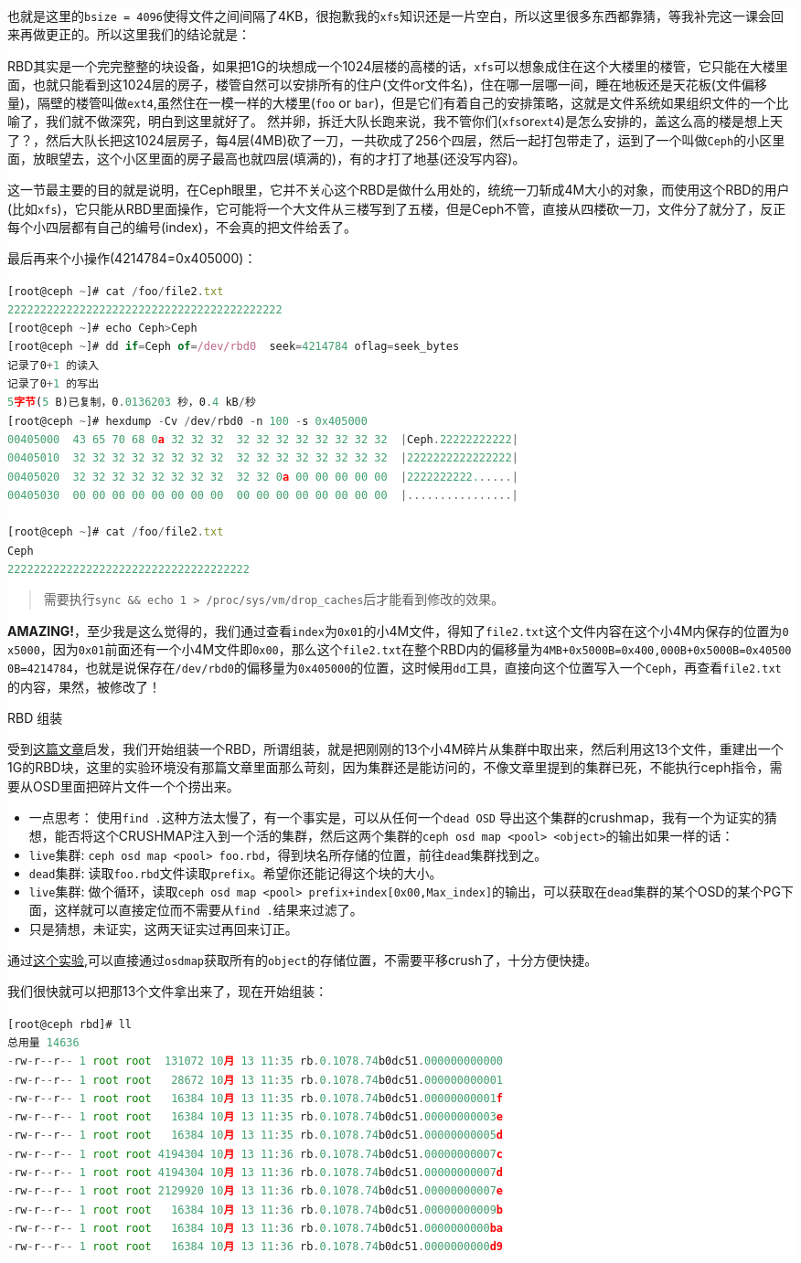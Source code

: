 也就是这里的`bsize = 4096`使得文件之间间隔了4KB，很抱歉我的`xfs`知识还是一片空白，所以这里很多东西都靠猜，等我补完这一课会回来再做更正的。所以这里我们的结论就是：

RBD其实是一个完完整整的块设备，如果把1G的块想成一个1024层楼的高楼的话，`xfs`可以想象成住在这个大楼里的楼管，它只能在大楼里面，也就只能看到这1024层的房子，楼管自然可以安排所有的住户(文件or文件名)，住在哪一层哪一间，睡在地板还是天花板(文件偏移量)，隔壁的楼管叫做`ext4`,虽然住在一模一样的大楼里(`foo` or `bar`)，但是它们有着自己的安排策略，这就是文件系统如果组织文件的一个比喻了，我们就不做深究，明白到这里就好了。 然并卵，拆迁大队长跑来说，我不管你们(`xfs`or`ext4`)是怎么安排的，盖这么高的楼是想上天了？，然后大队长把这1024层房子，每4层(4MB)砍了一刀，一共砍成了256个四层，然后一起打包带走了，运到了一个叫做`Ceph`的小区里面，放眼望去，这个小区里面的房子最高也就四层(填满的)，有的才打了地基(还没写内容)。

这一节最主要的目的就是说明，在Ceph眼里，它并不关心这个RBD是做什么用处的，统统一刀斩成4M大小的对象，而使用这个RBD的用户(比如`xfs`)，它只能从RBD里面操作，它可能将一个大文件从三楼写到了五楼，但是Ceph不管，直接从四楼砍一刀，文件分了就分了，反正每个小四层都有自己的编号(index)，不会真的把文件给丢了。

最后再来个小操作(4214784=0x405000)：

```javascript
[root@ceph ~]# cat /foo/file2.txt 
222222222222222222222222222222222222222222
[root@ceph ~]# echo Ceph>Ceph
[root@ceph ~]# dd if=Ceph of=/dev/rbd0  seek=4214784 oflag=seek_bytes
记录了0+1 的读入
记录了0+1 的写出
5字节(5 B)已复制，0.0136203 秒，0.4 kB/秒
[root@ceph ~]# hexdump -Cv /dev/rbd0 -n 100 -s 0x405000
00405000  43 65 70 68 0a 32 32 32  32 32 32 32 32 32 32 32  |Ceph.22222222222|
00405010  32 32 32 32 32 32 32 32  32 32 32 32 32 32 32 32  |2222222222222222|
00405020  32 32 32 32 32 32 32 32  32 32 0a 00 00 00 00 00  |2222222222......|
00405030  00 00 00 00 00 00 00 00  00 00 00 00 00 00 00 00  |................|

[root@ceph ~]# cat /foo/file2.txt 
Ceph
2222222222222222222222222222222222222
```

> 需要执行`sync && echo 1 > /proc/sys/vm/drop_caches`后才能看到修改的效果。

**AMAZING!**，至少我是这么觉得的，我们通过查看`index`为`0x01`的小4M文件，得知了`file2.txt`这个文件内容在这个小4M内保存的位置为`0x5000`，因为`0x01`前面还有一个小4M文件即`0x00`，那么这个`file2.txt`在整个RBD内的偏移量为`4MB+0x5000B=0x400,000B+0x5000B=0x405000B=4214784`，也就是说保存在`/dev/rbd0`的偏移量为`0x405000`的位置，这时候用`dd`工具，直接向这个位置写入一个`Ceph`，再查看`file2.txt`的内容，果然，被修改了！

RBD 组装

受到[这篇文章](http://ceph.com/planet/ceph-recover-a-rbd-image-from-a-dead-cluster/)启发，我们开始组装一个RBD，所谓组装，就是把刚刚的13个小4M碎片从集群中取出来，然后利用这13个文件，重建出一个1G的RBD块，这里的实验环境没有那篇文章里面那么苛刻，因为集群还是能访问的，不像文章里提到的集群已死，不能执行ceph指令，需要从OSD里面把碎片文件一个个捞出来。

- 一点思考： 使用`find .`这种方法太慢了，有一个事实是，可以从任何一个`dead OSD` 导出这个集群的crushmap，我有一个为证实的猜想，能否将这个CRUSHMAP注入到一个活的集群，然后这两个集群的`ceph osd map <pool> <object>`的输出如果一样的话：
- `live`集群: `ceph osd map <pool> foo.rbd`，得到块名所存储的位置，前往`dead`集群找到之。
- `dead`集群: 读取`foo.rbd`文件读取`prefix`。希望你还能记得这个块的大小。
- `live`集群: 做个循环，读取`ceph osd map <pool> prefix+index[0x00,Max_index]`的输出，可以获取在`dead`集群的某个OSD的某个PG下面，这样就可以直接定位而不需要从`find .`结果来过滤了。
- 只是猜想，未证实，这两天证实过再回来订正。

通过[这个实验](http://xuxiaopang.com/2016/10/18/exp-get-crushmap-from-osdmap/),可以直接通过`osdmap`获取所有的`object`的存储位置，不需要平移crush了，十分方便快捷。

我们很快就可以把那13个文件拿出来了，现在开始组装：

```javascript
[root@ceph rbd]# ll
总用量 14636
-rw-r--r-- 1 root root  131072 10月 13 11:35 rb.0.1078.74b0dc51.000000000000
-rw-r--r-- 1 root root   28672 10月 13 11:35 rb.0.1078.74b0dc51.000000000001
-rw-r--r-- 1 root root   16384 10月 13 11:35 rb.0.1078.74b0dc51.00000000001f
-rw-r--r-- 1 root root   16384 10月 13 11:35 rb.0.1078.74b0dc51.00000000003e
-rw-r--r-- 1 root root   16384 10月 13 11:35 rb.0.1078.74b0dc51.00000000005d
-rw-r--r-- 1 root root 4194304 10月 13 11:36 rb.0.1078.74b0dc51.00000000007c
-rw-r--r-- 1 root root 4194304 10月 13 11:36 rb.0.1078.74b0dc51.00000000007d
-rw-r--r-- 1 root root 2129920 10月 13 11:36 rb.0.1078.74b0dc51.00000000007e
-rw-r--r-- 1 root root   16384 10月 13 11:36 rb.0.1078.74b0dc51.00000000009b
-rw-r--r-- 1 root root   16384 10月 13 11:36 rb.0.1078.74b0dc51.0000000000ba
-rw-r--r-- 1 root root   16384 10月 13 11:36 rb.0.1078.74b0dc51.0000000000d9
```